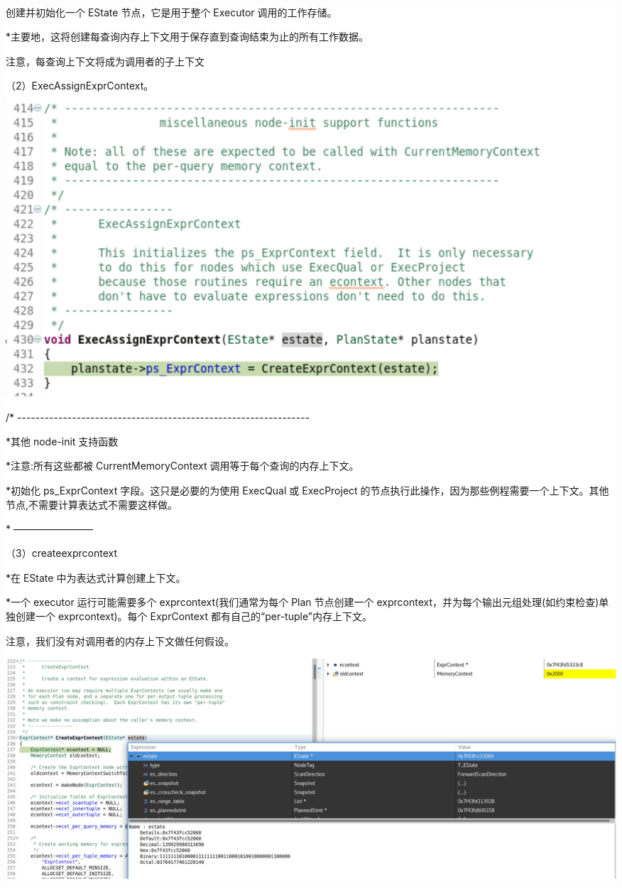 创建并初始化一个 EState 节点，它是用于整个 Executor 调用的工作存储。

\*主要地，这将创建每查询内存上下文用于保存直到查询结束为止的所有工作数据。

注意，每查询上下文将成为调用者的子上下文

（2）ExecAssignExprContext。

<img src='./figures/zh-cn_image_0000001232693943.png'>

/\* ----------------------------------------------------------------

\*其他 node-init 支持函数

\*注意:所有这些都被 CurrentMemoryContext 调用等于每个查询的内存上下文。

\*初始化 ps_ExprContext 字段。这只是必要的为使用 ExecQual 或 ExecProject 的节点执行此操作，因为那些例程需要一个上下文。其他节点,不需要计算表达式不需要这样做。

\* ————————

（3）createexprcontext

\*在 EState 中为表达式计算创建上下文。

\*一个 executor 运行可能需要多个 exprcontext\(我们通常为每个 Plan 节点创建一个 exprcontext，并为每个输出元组处理\(如约束检查\)单独创建一个 exprcontext\)。每个 ExprContext 都有自己的“per-tuple”内存上下文。

注意，我们没有对调用者的内存上下文做任何假设。

<img src='./figures/zh-cn_image_0000001187374254.png'>
